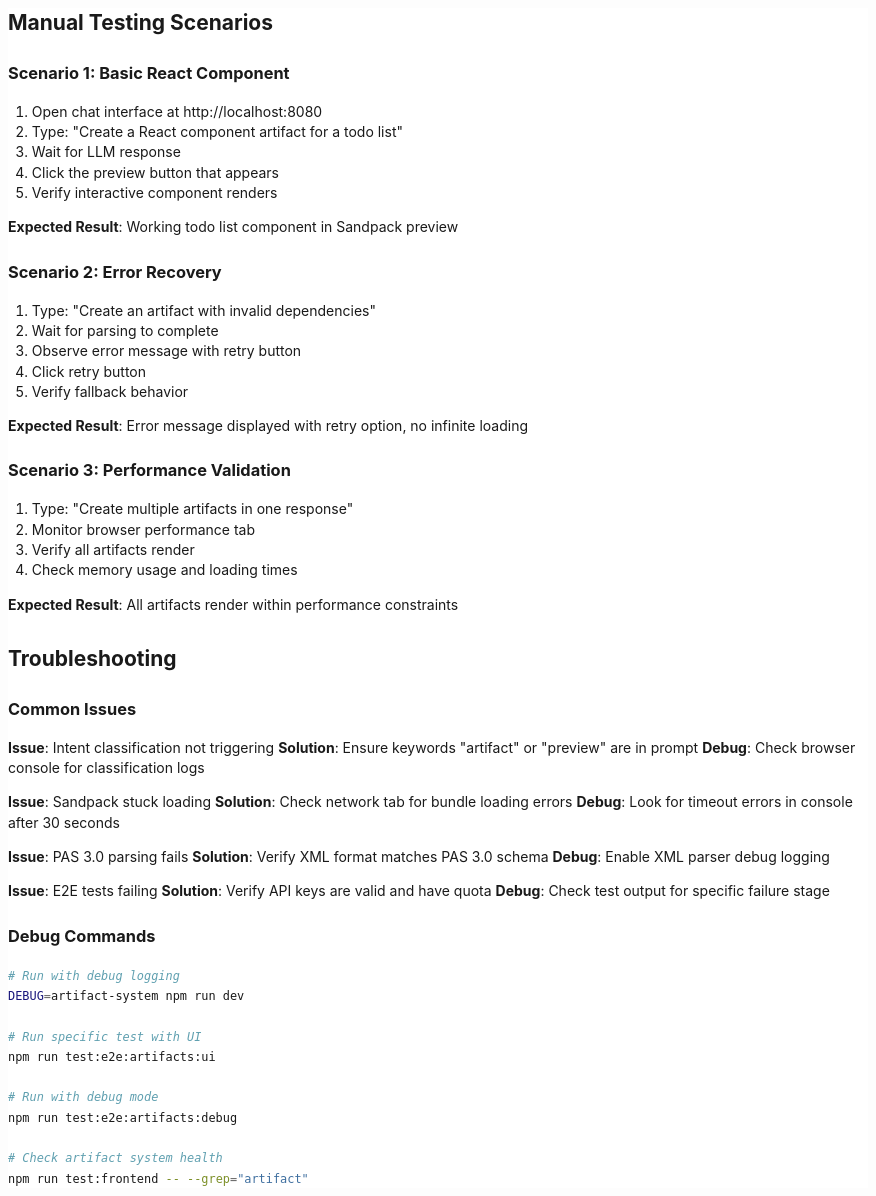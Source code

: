 ## Manual Testing Scenarios

### Scenario 1: Basic React Component
1. Open chat interface at http://localhost:8080
2. Type: "Create a React component artifact for a todo list"
3. Wait for LLM response
4. Click the preview button that appears
5. Verify interactive component renders

**Expected Result**: Working todo list component in Sandpack preview

### Scenario 2: Error Recovery
1. Type: "Create an artifact with invalid dependencies"
2. Wait for parsing to complete
3. Observe error message with retry button
4. Click retry button
5. Verify fallback behavior

**Expected Result**: Error message displayed with retry option, no infinite loading

### Scenario 3: Performance Validation
1. Type: "Create multiple artifacts in one response"
2. Monitor browser performance tab
3. Verify all artifacts render
4. Check memory usage and loading times

**Expected Result**: All artifacts render within performance constraints

## Troubleshooting

### Common Issues

**Issue**: Intent classification not triggering
**Solution**: Ensure keywords "artifact" or "preview" are in prompt
**Debug**: Check browser console for classification logs

**Issue**: Sandpack stuck loading
**Solution**: Check network tab for bundle loading errors
**Debug**: Look for timeout errors in console after 30 seconds

**Issue**: PAS 3.0 parsing fails
**Solution**: Verify XML format matches PAS 3.0 schema
**Debug**: Enable XML parser debug logging

**Issue**: E2E tests failing
**Solution**: Verify API keys are valid and have quota
**Debug**: Check test output for specific failure stage

### Debug Commands

```bash
# Run with debug logging
DEBUG=artifact-system npm run dev

# Run specific test with UI
npm run test:e2e:artifacts:ui

# Run with debug mode
npm run test:e2e:artifacts:debug

# Check artifact system health
npm run test:frontend -- --grep="artifact"
```
